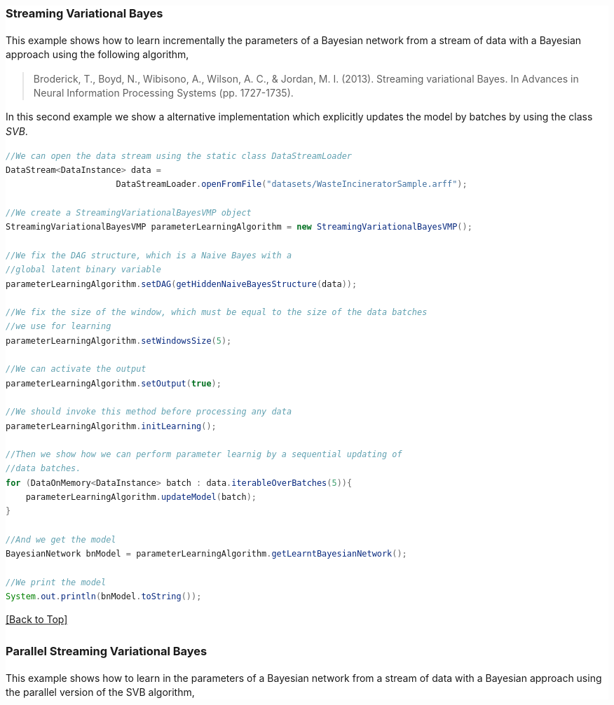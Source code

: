 ### Streaming Variational Bayes <a name="svbexample"></a>

This example shows how to learn incrementally the parameters of a Bayesian network from a stream of data with a Bayesian approach using the following algorithm,

>Broderick, T., Boyd, N., Wibisono, A., Wilson, A. C., \& Jordan, M. I. (2013). Streaming variational Bayes. 
In Advances in Neural Information Processing Systems (pp. 1727-1735).

In this second example we show a alternative implementation which explicitly updates the model by batches by using the class *SVB*.


```java
//We can open the data stream using the static class DataStreamLoader
DataStream<DataInstance> data = 
                      DataStreamLoader.openFromFile("datasets/WasteIncineratorSample.arff");

//We create a StreamingVariationalBayesVMP object
StreamingVariationalBayesVMP parameterLearningAlgorithm = new StreamingVariationalBayesVMP();

//We fix the DAG structure, which is a Naive Bayes with a 
//global latent binary variable
parameterLearningAlgorithm.setDAG(getHiddenNaiveBayesStructure(data));

//We fix the size of the window, which must be equal to the size of the data batches 
//we use for learning
parameterLearningAlgorithm.setWindowsSize(5);

//We can activate the output
parameterLearningAlgorithm.setOutput(true);

//We should invoke this method before processing any data
parameterLearningAlgorithm.initLearning();

//Then we show how we can perform parameter learnig by a sequential updating of 
//data batches.
for (DataOnMemory<DataInstance> batch : data.iterableOverBatches(5)){
    parameterLearningAlgorithm.updateModel(batch);
}

//And we get the model
BayesianNetwork bnModel = parameterLearningAlgorithm.getLearntBayesianNetwork();

//We print the model
System.out.println(bnModel.toString());
```

[[Back to Top]](#documentation)

### Parallel Streaming Variational Bayes <a name="psvbexample"></a>

This example shows how to learn in the parameters of a Bayesian network from a stream of data with a Bayesian
approach using the parallel version  of the SVB algorithm, 
